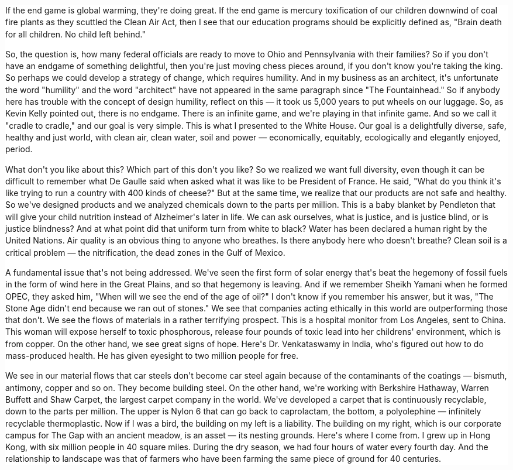 If the end game is global warming, they're doing great. If the end game is mercury
toxification of our children downwind of coal fire plants as they scuttled the Clean Air
Act, then I see that our education programs should be explicitly defined as, "Brain death
for all children. No child left behind."

So, the question is, how many federal officials are ready to move to Ohio and Pennsylvania
with their families? So if you don't have an endgame of something delightful, then you're
just moving chess pieces around, if you don't know you're taking the king. So perhaps we
could develop a strategy of change, which requires humility. And in my business as an
architect, it's unfortunate the word "humility" and the word "architect" have not appeared
in the same paragraph since "The Fountainhead." So if anybody here has trouble with the
concept of design humility, reflect on this — it took us 5,000 years to put wheels on our
luggage. So, as Kevin Kelly pointed out, there is no endgame. There is an infinite game,
and we're playing in that infinite game. And so we call it "cradle to cradle," and our
goal is very simple. This is what I presented to the White House. Our goal is a
delightfully diverse, safe, healthy and just world, with clean air, clean water, soil and
power — economically, equitably, ecologically and elegantly enjoyed, period.

What don't you like about this? Which part of this don't you like? So we realized we want
full diversity, even though it can be difficult to remember what De Gaulle said when asked
what it was like to be President of France. He said, "What do you think it's like trying
to run a country with 400 kinds of cheese?" But at the same time, we realize that our
products are not safe and healthy. So we've designed products and we analyzed chemicals
down to the parts per million. This is a baby blanket by Pendleton that will give your
child nutrition instead of Alzheimer's later in life. We can ask ourselves, what is
justice, and is justice blind, or is justice blindness? And at what point did that uniform
turn from white to black? Water has been declared a human right by the United Nations. Air
quality is an obvious thing to anyone who breathes. Is there anybody here who doesn't
breathe? Clean soil is a critical problem — the nitrification, the dead zones in the Gulf
of Mexico.

A fundamental issue that's not being addressed. We've seen the first form of solar energy
that's beat the hegemony of fossil fuels in the form of wind here in the Great Plains, and
so that hegemony is leaving. And if we remember Sheikh Yamani when he formed OPEC, they
asked him, "When will we see the end of the age of oil?" I don't know if you remember his
answer, but it was, "The Stone Age didn't end because we ran out of stones." We see that
companies acting ethically in this world are outperforming those that don't. We see the
flows of materials in a rather terrifying prospect. This is a hospital monitor from Los
Angeles, sent to China. This woman will expose herself to toxic phosphorous, release four
pounds of toxic lead into her childrens' environment, which is from copper. On the other
hand, we see great signs of hope. Here's Dr. Venkataswamy in India, who's figured out how
to do mass-produced health. He has given eyesight to two million people for
free.

We see in our material flows that car steels don't become car steel again because of the
contaminants of the coatings — bismuth, antimony, copper and so on. They become building
steel. On the other hand, we're working with Berkshire Hathaway, Warren Buffett and Shaw
Carpet, the largest carpet company in the world. We've developed a carpet that is
continuously recyclable, down to the parts per million. The upper is Nylon 6 that can go
back to caprolactam, the bottom, a polyolephine — infinitely recyclable thermoplastic. Now
if I was a bird, the building on my left is a liability. The building on my right, which
is our corporate campus for The Gap with an ancient meadow, is an asset — its nesting
grounds. Here's where I come from. I grew up in Hong Kong, with six million people in 40
square miles. During the dry season, we had four hours of water every fourth day. And the
relationship to landscape was that of farmers who have been farming the same piece of
ground for 40 centuries.
